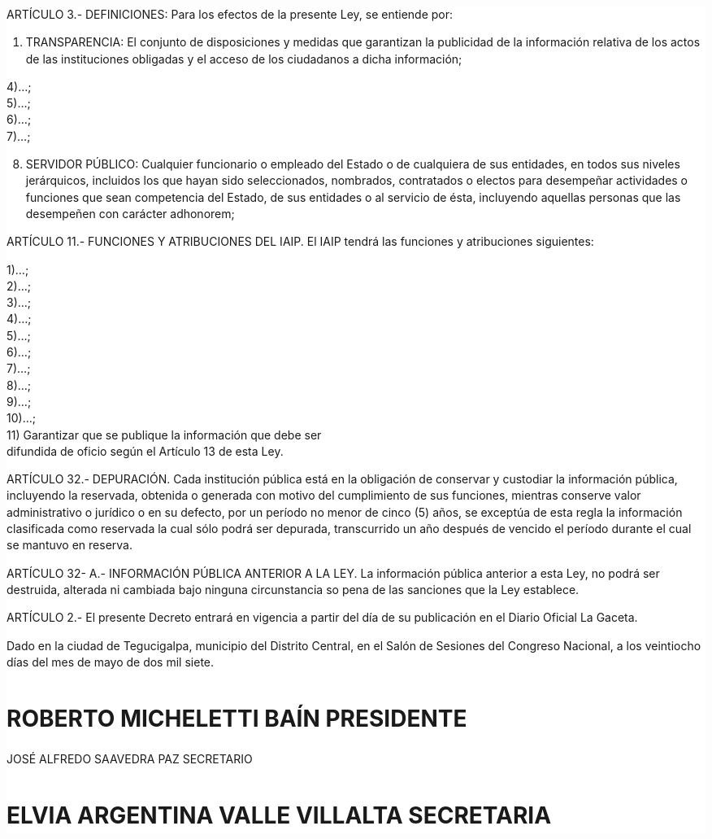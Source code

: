 ARTÍCULO 3.- DEFINICIONES: Para los efectos de la presente Ley, se entiende por:

1) TRANSPARENCIA: El conjunto de disposiciones y medidas que garantizan la publicidad de la información relativa de los actos de las instituciones obligadas y el acceso de los ciudadanos a dicha información;

4)…;   
5)…;   
6)…;   
7)…;

8) SERVIDOR PÚBLICO: Cualquier funcionario o empleado del Estado o de cualquiera de sus entidades, en todos sus niveles jerárquicos, incluidos los que hayan sido seleccionados, nombrados, contratados o electos para desempeñar actividades o funciones que sean competencia del Estado, de sus entidades o al servicio de ésta, incluyendo aquellas personas que las desempeñen con carácter adhonorem;

ARTÍCULO 11.- FUNCIONES Y ATRIBUCIONES DEL IAIP. El IAIP tendrá las funciones y atribuciones siguientes:

1)…;   
2)…;   
3)…;   
4)…;   
5)…;   
6)…;   
7)…;   
8)…;   
9)…;   
10)…;   
11) Garantizar que se publique la información que debe ser   
difundida de oficio según el Artículo 13 de esta Ley.

ARTÍCULO 32.- DEPURACIÓN. Cada institución pública está en la obligación de conservar y custodiar la información pública, incluyendo la reservada, obtenida o generada con motivo del cumplimiento de sus funciones, mientras conserve valor administrativo o jurídico o en su defecto, por un período no menor de cinco (5) años, se exceptúa de esta regla la información clasificada como reservada la cual sólo podrá ser depurada, transcurrido un año después de vencido el período durante el cual se mantuvo en reserva.

ARTÍCULO 32- A.- INFORMACIÓN PÚBLICA ANTERIOR A LA LEY. La información pública anterior a esta Ley, no podrá ser destruida, alterada ni cambiada bajo ninguna circunstancia so pena de las sanciones que la Ley establece.

ARTÍCULO 2.- El presente Decreto entrará en vigencia a partir del día de su publicación en el Diario Oficial La Gaceta.

Dado en la ciudad de Tegucigalpa, municipio del Distrito Central, en el Salón de Sesiones del Congreso Nacional, a los veintiocho días del mes de mayo de dos mil siete.

# ROBERTO MICHELETTI BAÍN PRESIDENTE

JOSÉ ALFREDO SAAVEDRA PAZ SECRETARIO

# ELVIA ARGENTINA VALLE VILLALTA SECRETARIA
